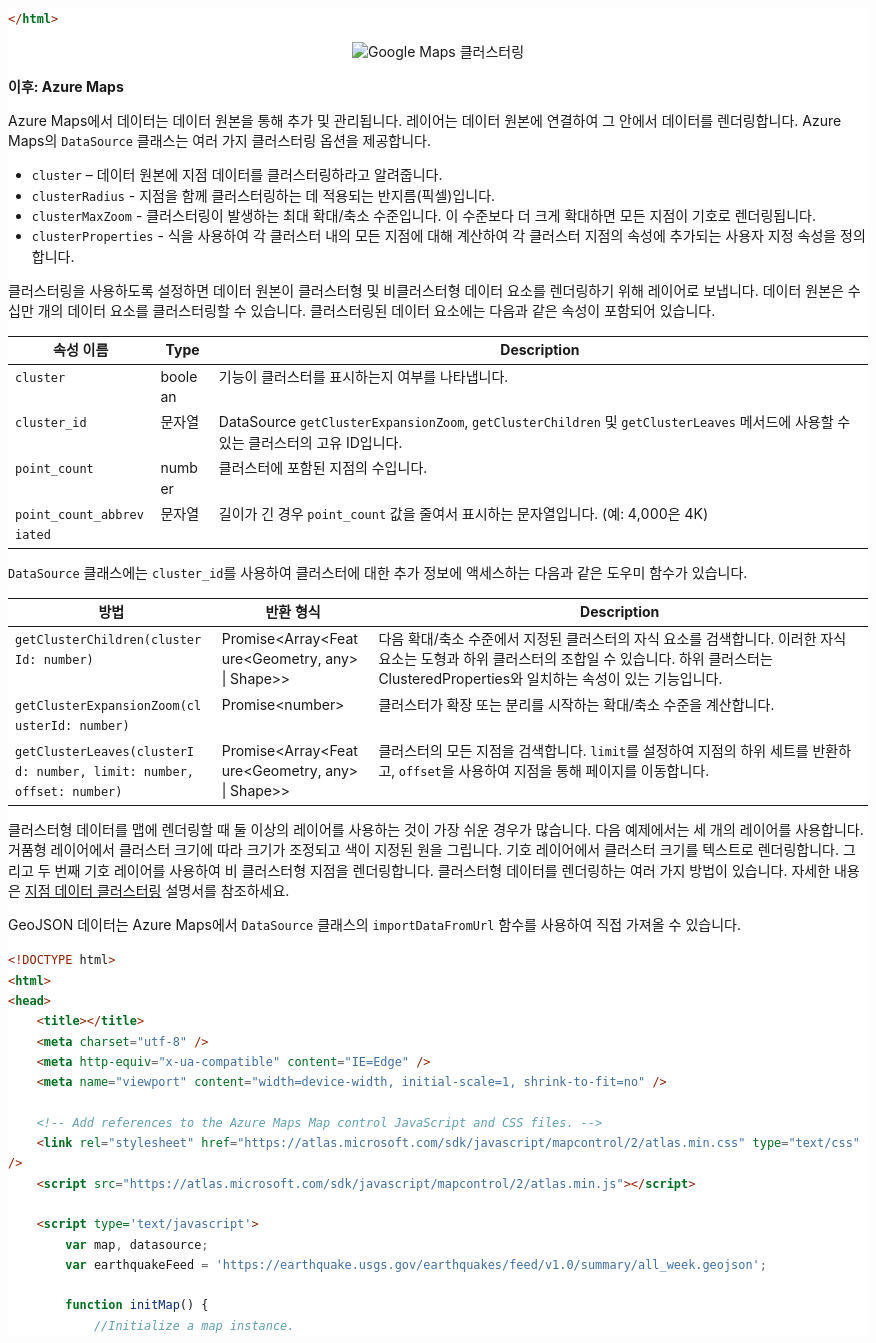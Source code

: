 ```html
</html>
```

<center>

![Google Maps 클러스터링](media/migrate-google-maps-web-app/google-maps-clustering.png)</center>

**이후: Azure Maps**

Azure Maps에서 데이터는 데이터 원본을 통해 추가 및 관리됩니다. 레이어는 데이터 원본에 연결하여 그 안에서 데이터를 렌더링합니다. Azure Maps의 `DataSource` 클래스는 여러 가지 클러스터링 옵션을 제공합니다.

- `cluster` – 데이터 원본에 지점 데이터를 클러스터링하라고 알려줍니다.
- `clusterRadius` - 지점을 함께 클러스터링하는 데 적용되는 반지름(픽셀)입니다.
- `clusterMaxZoom` - 클러스터링이 발생하는 최대 확대/축소 수준입니다. 이 수준보다 더 크게 확대하면 모든 지점이 기호로 렌더링됩니다.
- `clusterProperties` - 식을 사용하여 각 클러스터 내의 모든 지점에 대해 계산하여 각 클러스터 지점의 속성에 추가되는 사용자 지정 속성을 정의합니다.

클러스터링을 사용하도록 설정하면 데이터 원본이 클러스터형 및 비클러스터형 데이터 요소를 렌더링하기 위해 레이어로 보냅니다. 데이터 원본은 수십만 개의 데이터 요소를 클러스터링할 수 있습니다. 클러스터링된 데이터 요소에는 다음과 같은 속성이 포함되어 있습니다.

| 속성 이름             | Type    | Description   |
|---------------------------|---------|---------------|
| `cluster`                 | boolean | 기능이 클러스터를 표시하는지 여부를 나타냅니다. |
| `cluster_id`              | 문자열  | DataSource `getClusterExpansionZoom`, `getClusterChildren` 및 `getClusterLeaves` 메서드에 사용할 수 있는 클러스터의 고유 ID입니다. |
| `point_count`             | number  | 클러스터에 포함된 지점의 수입니다.  |
| `point_count_abbreviated` | 문자열  | 길이가 긴 경우 `point_count` 값을 줄여서 표시하는 문자열입니다. (예: 4,000은 4K)  |

`DataSource` 클래스에는 `cluster_id`를 사용하여 클러스터에 대한 추가 정보에 액세스하는 다음과 같은 도우미 함수가 있습니다.

| 방법 | 반환 형식 | Description |
|--------|-------------|-------------|
| `getClusterChildren(clusterId: number)` | Promise&lt;Array&lt;Feature&lt;Geometry, any&gt; \| Shape&gt;&gt; | 다음 확대/축소 수준에서 지정된 클러스터의 자식 요소를 검색합니다. 이러한 자식 요소는 도형과 하위 클러스터의 조합일 수 있습니다. 하위 클러스터는 ClusteredProperties와 일치하는 속성이 있는 기능입니다. |
| `getClusterExpansionZoom(clusterId: number)` | Promise&lt;number&gt; | 클러스터가 확장 또는 분리를 시작하는 확대/축소 수준을 계산합니다. |
| `getClusterLeaves(clusterId: number, limit: number, offset: number)` | Promise&lt;Array&lt;Feature&lt;Geometry, any&gt; \| Shape&gt;&gt; | 클러스터의 모든 지점을 검색합니다. `limit`를 설정하여 지점의 하위 세트를 반환하고, `offset`을 사용하여 지점을 통해 페이지를 이동합니다. |

클러스터형 데이터를 맵에 렌더링할 때 둘 이상의 레이어를 사용하는 것이 가장 쉬운 경우가 많습니다. 다음 예제에서는 세 개의 레이어를 사용합니다. 거품형 레이어에서 클러스터 크기에 따라 크기가 조정되고 색이 지정된 원을 그립니다. 기호 레이어에서 클러스터 크기를 텍스트로 렌더링합니다. 그리고 두 번째 기호 레이어를 사용하여 비 클러스터형 지점을 렌더링합니다. 클러스터형 데이터를 렌더링하는 여러 가지 방법이 있습니다. 자세한 내용은 [지점 데이터 클러스터링](clustering-point-data-web-sdk.md) 설명서를 참조하세요.

GeoJSON 데이터는 Azure Maps에서 `DataSource` 클래스의 `importDataFromUrl` 함수를 사용하여 직접 가져올 수 있습니다.

```html
<!DOCTYPE html>
<html>
<head>
    <title></title>
    <meta charset="utf-8" />
    <meta http-equiv="x-ua-compatible" content="IE=Edge" />
    <meta name="viewport" content="width=device-width, initial-scale=1, shrink-to-fit=no" />

    <!-- Add references to the Azure Maps Map control JavaScript and CSS files. -->
    <link rel="stylesheet" href="https://atlas.microsoft.com/sdk/javascript/mapcontrol/2/atlas.min.css" type="text/css" />
    <script src="https://atlas.microsoft.com/sdk/javascript/mapcontrol/2/atlas.min.js"></script>

    <script type='text/javascript'>
        var map, datasource;
        var earthquakeFeed = 'https://earthquake.usgs.gov/earthquakes/feed/v1.0/summary/all_week.geojson';

        function initMap() {
            //Initialize a map instance.
```